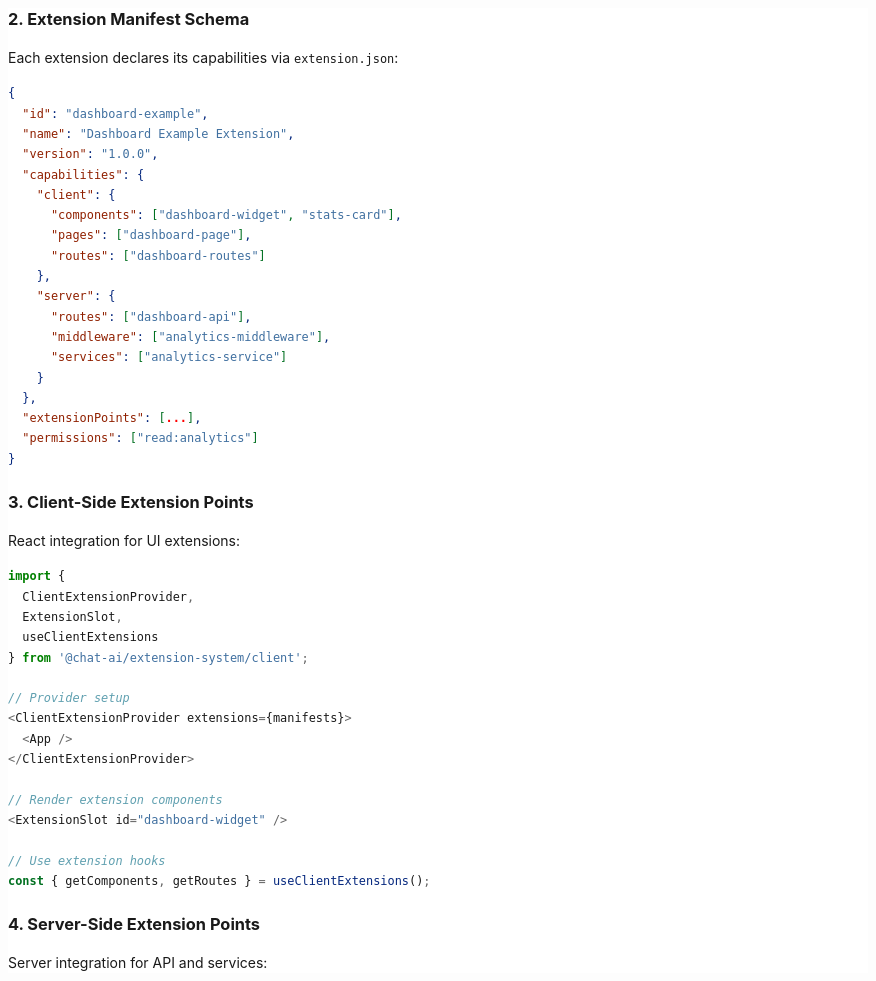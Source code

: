 ### 2. Extension Manifest Schema

Each extension declares its capabilities via `extension.json`:

```json
{
  "id": "dashboard-example",
  "name": "Dashboard Example Extension",
  "version": "1.0.0",
  "capabilities": {
    "client": {
      "components": ["dashboard-widget", "stats-card"],
      "pages": ["dashboard-page"],
      "routes": ["dashboard-routes"]
    },
    "server": {
      "routes": ["dashboard-api"],
      "middleware": ["analytics-middleware"],
      "services": ["analytics-service"]
    }
  },
  "extensionPoints": [...],
  "permissions": ["read:analytics"]
}
```

### 3. Client-Side Extension Points

React integration for UI extensions:

```typescript
import { 
  ClientExtensionProvider, 
  ExtensionSlot, 
  useClientExtensions 
} from '@chat-ai/extension-system/client';

// Provider setup
<ClientExtensionProvider extensions={manifests}>
  <App />
</ClientExtensionProvider>

// Render extension components
<ExtensionSlot id="dashboard-widget" />

// Use extension hooks
const { getComponents, getRoutes } = useClientExtensions();
```

### 4. Server-Side Extension Points

Server integration for API and services:
